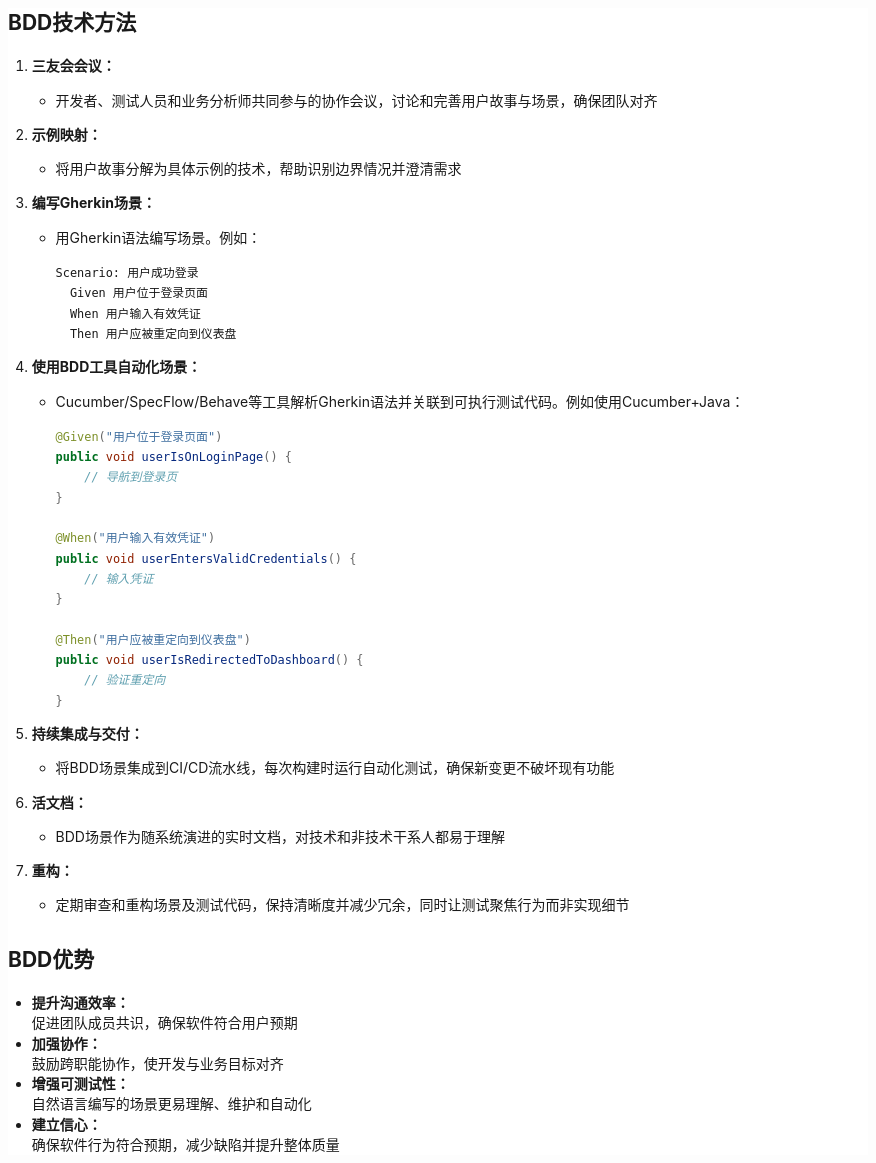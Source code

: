 ## BDD技术方法

1. **三友会会议：**
   - 开发者、测试人员和业务分析师共同参与的协作会议，讨论和完善用户故事与场景，确保团队对齐

2. **示例映射：**
   - 将用户故事分解为具体示例的技术，帮助识别边界情况并澄清需求

3. **编写Gherkin场景：**
   - 用Gherkin语法编写场景。例如：
     ```gherkin
     Scenario: 用户成功登录
       Given 用户位于登录页面
       When 用户输入有效凭证
       Then 用户应被重定向到仪表盘
     ```

4. **使用BDD工具自动化场景：**
   - Cucumber/SpecFlow/Behave等工具解析Gherkin语法并关联到可执行测试代码。例如使用Cucumber+Java：

     ```java
     @Given("用户位于登录页面")
     public void userIsOnLoginPage() {
         // 导航到登录页
     }

     @When("用户输入有效凭证")
     public void userEntersValidCredentials() {
         // 输入凭证
     }

     @Then("用户应被重定向到仪表盘")
     public void userIsRedirectedToDashboard() {
         // 验证重定向
     }
     ```

5. **持续集成与交付：**
   - 将BDD场景集成到CI/CD流水线，每次构建时运行自动化测试，确保新变更不破坏现有功能

6. **活文档：**
   - BDD场景作为随系统演进的实时文档，对技术和非技术干系人都易于理解

7. **重构：**
   - 定期审查和重构场景及测试代码，保持清晰度并减少冗余，同时让测试聚焦行为而非实现细节

## BDD优势

- **提升沟通效率：**  
  促进团队成员共识，确保软件符合用户预期
- **加强协作：**  
  鼓励跨职能协作，使开发与业务目标对齐
- **增强可测试性：**  
  自然语言编写的场景更易理解、维护和自动化
- **建立信心：**  
  确保软件行为符合预期，减少缺陷并提升整体质量
